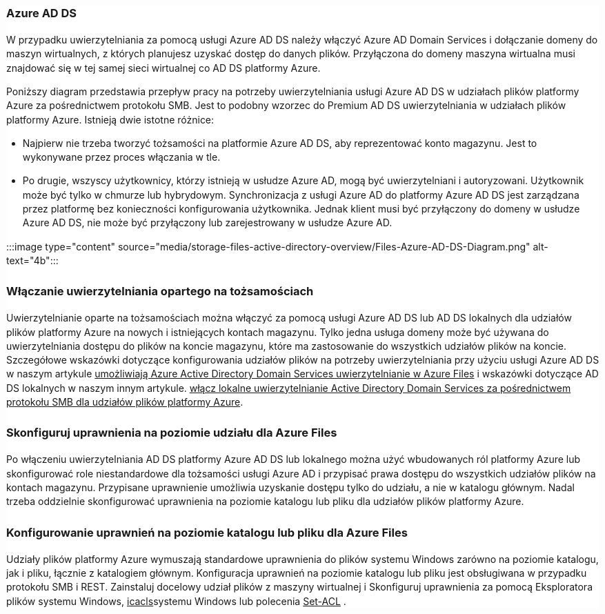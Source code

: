 ### <a name="azure-ad-ds"></a>Azure AD DS

W przypadku uwierzytelniania za pomocą usługi Azure AD DS należy włączyć Azure AD Domain Services i dołączanie domeny do maszyn wirtualnych, z których planujesz uzyskać dostęp do danych plików. Przyłączona do domeny maszyna wirtualna musi znajdować się w tej samej sieci wirtualnej co AD DS platformy Azure. 

Poniższy diagram przedstawia przepływ pracy na potrzeby uwierzytelniania usługi Azure AD DS w udziałach plików platformy Azure za pośrednictwem protokołu SMB. Jest to podobny wzorzec do Premium AD DS uwierzytelniania w udziałach plików platformy Azure. Istnieją dwie istotne różnice:

- Najpierw nie trzeba tworzyć tożsamości na platformie Azure AD DS, aby reprezentować konto magazynu. Jest to wykonywane przez proces włączania w tle.

- Po drugie, wszyscy użytkownicy, którzy istnieją w usłudze Azure AD, mogą być uwierzytelniani i autoryzowani. Użytkownik może być tylko w chmurze lub hybrydowym. Synchronizacja z usługi Azure AD do platformy Azure AD DS jest zarządzana przez platformę bez konieczności konfigurowania użytkownika. Jednak klient musi być przyłączony do domeny w usłudze Azure AD DS, nie może być przyłączony lub zarejestrowany w usłudze Azure AD. 

:::image type="content" source="media/storage-files-active-directory-overview/Files-Azure-AD-DS-Diagram.png" alt-text="4b":::

### <a name="enable-identity-based-authentication"></a>Włączanie uwierzytelniania opartego na tożsamościach

Uwierzytelnianie oparte na tożsamościach można włączyć za pomocą usługi Azure AD DS lub AD DS lokalnych dla udziałów plików platformy Azure na nowych i istniejących kontach magazynu. Tylko jedna usługa domeny może być używana do uwierzytelniania dostępu do plików na koncie magazynu, które ma zastosowanie do wszystkich udziałów plików na koncie. Szczegółowe wskazówki dotyczące konfigurowania udziałów plików na potrzeby uwierzytelniania przy użyciu usługi Azure AD DS w naszym artykule [umożliwiają Azure Active Directory Domain Services uwierzytelnianie w Azure Files](storage-files-identity-auth-active-directory-domain-service-enable.md) i wskazówki dotyczące AD DS lokalnych w naszym innym artykule. [włącz lokalne uwierzytelnianie Active Directory Domain Services za pośrednictwem protokołu SMB dla udziałów plików platformy Azure](storage-files-identity-auth-active-directory-enable.md).

### <a name="configure-share-level-permissions-for-azure-files"></a>Skonfiguruj uprawnienia na poziomie udziału dla Azure Files

Po włączeniu uwierzytelniania AD DS platformy Azure AD DS lub lokalnego można użyć wbudowanych ról platformy Azure lub skonfigurować role niestandardowe dla tożsamości usługi Azure AD i przypisać prawa dostępu do wszystkich udziałów plików na kontach magazynu. Przypisane uprawnienie umożliwia uzyskanie dostępu tylko do udziału, a nie w katalogu głównym. Nadal trzeba oddzielnie skonfigurować uprawnienia na poziomie katalogu lub pliku dla udziałów plików platformy Azure.

### <a name="configure-directory-or-file-level-permissions-for-azure-files"></a>Konfigurowanie uprawnień na poziomie katalogu lub pliku dla Azure Files

Udziały plików platformy Azure wymuszają standardowe uprawnienia do plików systemu Windows zarówno na poziomie katalogu, jak i pliku, łącznie z katalogiem głównym. Konfiguracja uprawnień na poziomie katalogu lub pliku jest obsługiwana w przypadku protokołu SMB i REST. Zainstaluj docelowy udział plików z maszyny wirtualnej i Skonfiguruj uprawnienia za pomocą Eksploratora plików systemu Windows, [icacls](/windows-server/administration/windows-commands/icacls)systemu Windows lub polecenia [Set-ACL](/powershell/module/microsoft.powershell.security/get-acl) .
